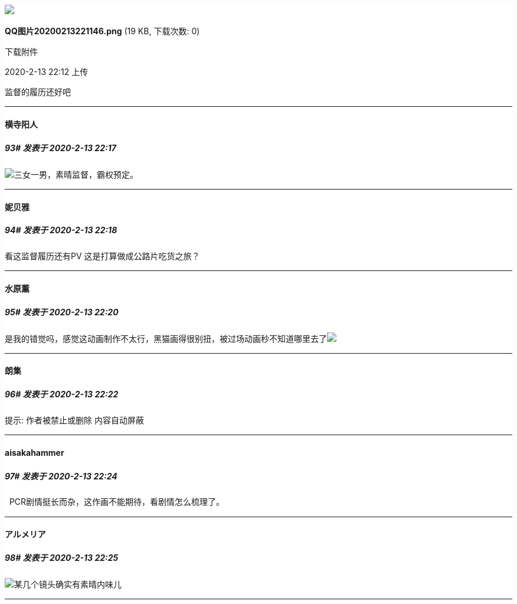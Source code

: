 <img src="https://img.saraba1st.com/forum/202002/13/221207c9equwwlcssc0cuu.png" referrerpolicy="no-referrer">

<strong>QQ图片20200213221146.png</strong> (19 KB, 下载次数: 0)

下载附件

2020-2-13 22:12 上传

监督的履历还好吧

*****

####  横寺阳人  
##### 93#       发表于 2020-2-13 22:17

<img src="https://static.saraba1st.com/image/smiley/face2017/037.png" referrerpolicy="no-referrer">三女一男，素晴监督，霸权预定。

*****

####  妮贝雅  
##### 94#       发表于 2020-2-13 22:18

看这监督履历还有PV 这是打算做成公路片吃货之旅？

*****

####  水原薰  
##### 95#       发表于 2020-2-13 22:20

是我的错觉吗，感觉这动画制作不太行，黑猫画得很别扭，被过场动画秒不知道哪里去了<img src="https://static.saraba1st.com/image/smiley/face2017/017.png" referrerpolicy="no-referrer">

*****

####  朗集  
##### 96#       发表于 2020-2-13 22:22

提示: 作者被禁止或删除 内容自动屏蔽

*****

####  aisakahammer  
##### 97#       发表于 2020-2-13 22:24

  PCR剧情挺长而杂，这作画不能期待，看剧情怎么梳理了。

*****

####  アルメリア  
##### 98#       发表于 2020-2-13 22:25

<img src="https://static.saraba1st.com/image/smiley/face2017/009.gif" referrerpolicy="no-referrer">某几个镜头确实有素晴内味儿

*****
